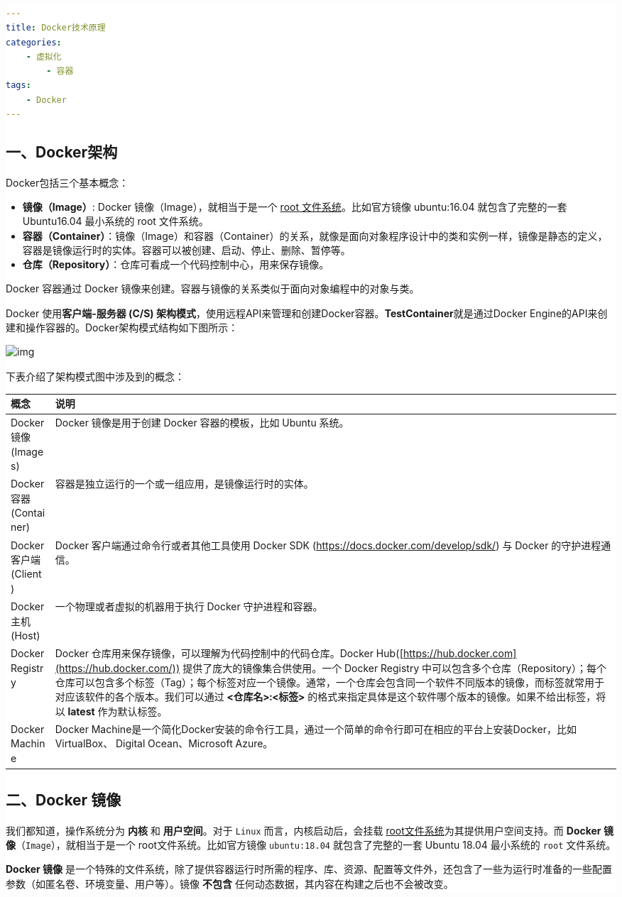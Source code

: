 ```yaml
---
title: Docker技术原理
categories:
    - 虚拟化
        - 容器
tags:
    - Docker
---
```


## 一、Docker架构

Docker包括三个基本概念：

- **镜像（Image）**: Docker 镜像（Image），就相当于是一个 [root 文件系统](https://blog.csdn.net/LEON1741/article/details/78159754)。比如官方镜像 ubuntu:16.04 就包含了完整的一套 Ubuntu16.04 最小系统的 root 文件系统。
- **容器（Container）**：镜像（Image）和容器（Container）的关系，就像是面向对象程序设计中的类和实例一样，镜像是静态的定义，容器是镜像运行时的实体。容器可以被创建、启动、停止、删除、暂停等。
- **仓库（Repository）**：仓库可看成一个代码控制中心，用来保存镜像。

Docker 容器通过 Docker 镜像来创建。容器与镜像的关系类似于面向对象编程中的对象与类。



Docker 使用**客户端-服务器 (C/S) 架构模式**，使用远程API来管理和创建Docker容器。**TestContainer**就是通过Docker Engine的API来创建和操作容器的。Docker架构模式结构如下图所示：



![img](images/Docker的CS架构图.png)

下表介绍了架构模式图中涉及到的概念：

| 概念                   | 说明                                                         |
| :--------------------- | :----------------------------------------------------------- |
| Docker 镜像(Images)    | Docker 镜像是用于创建 Docker 容器的模板，比如 Ubuntu 系统。  |
| Docker 容器(Container) | 容器是独立运行的一个或一组应用，是镜像运行时的实体。         |
| Docker 客户端(Client)  | Docker 客户端通过命令行或者其他工具使用 Docker SDK (https://docs.docker.com/develop/sdk/) 与 Docker 的守护进程通信。 |
| Docker 主机(Host)      | 一个物理或者虚拟的机器用于执行 Docker 守护进程和容器。       |
| Docker Registry        | Docker 仓库用来保存镜像，可以理解为代码控制中的代码仓库。Docker Hub([https://hub.docker.com](https://hub.docker.com/)) 提供了庞大的镜像集合供使用。一个 Docker Registry 中可以包含多个仓库（Repository）；每个仓库可以包含多个标签（Tag）；每个标签对应一个镜像。通常，一个仓库会包含同一个软件不同版本的镜像，而标签就常用于对应该软件的各个版本。我们可以通过 **<仓库名>:<标签>** 的格式来指定具体是这个软件哪个版本的镜像。如果不给出标签，将以 **latest** 作为默认标签。 |
| Docker Machine         | Docker Machine是一个简化Docker安装的命令行工具，通过一个简单的命令行即可在相应的平台上安装Docker，比如VirtualBox、 Digital Ocean、Microsoft Azure。 |



## 二、Docker 镜像

我们都知道，操作系统分为 **内核** 和 **用户空间**。对于 `Linux` 而言，内核启动后，会挂载 [root文件系统](https://blog.csdn.net/LEON1741/article/details/78159754)为其提供用户空间支持。而 **Docker 镜像**（`Image`），就相当于是一个 root文件系统。比如官方镜像 `ubuntu:18.04` 就包含了完整的一套 Ubuntu 18.04 最小系统的 `root` 文件系统。

**Docker 镜像** 是一个特殊的文件系统，除了提供容器运行时所需的程序、库、资源、配置等文件外，还包含了一些为运行时准备的一些配置参数（如匿名卷、环境变量、用户等）。镜像 **不包含** 任何动态数据，其内容在构建之后也不会被改变。
